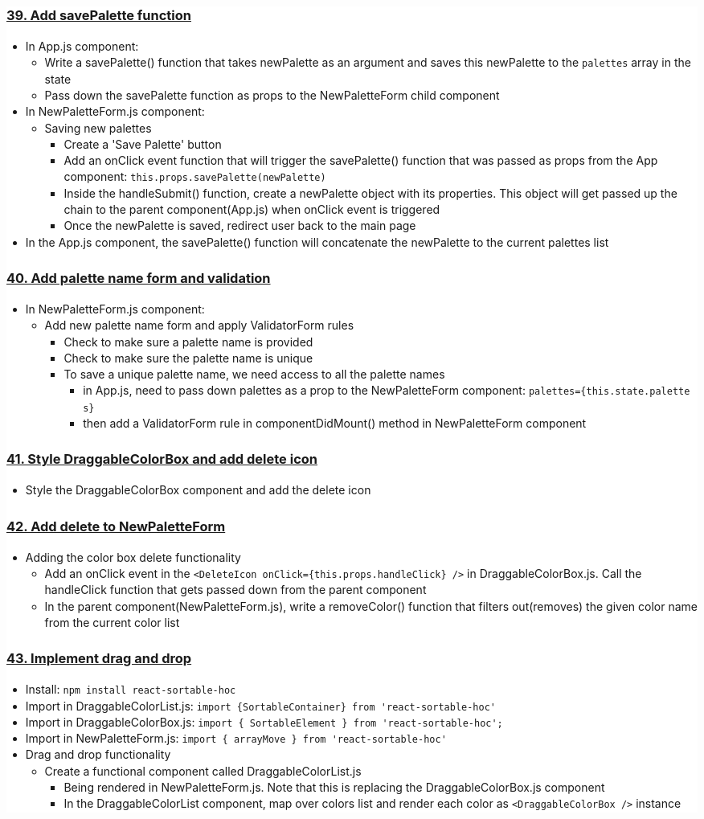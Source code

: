 ### [39. Add savePalette function](https://github.com/sungnga/react-colors-app/commit/1d43434179617644474b25f762389568c2f35c19?ts=2)
- In App.js component:
  - Write a savePalette() function that takes newPalette as an argument and saves this newPalette to the `palettes` array in the state
  - Pass down the savePalette function as props to the NewPaletteForm child component
- In NewPaletteForm.js component:
  - Saving new palettes
    - Create a 'Save Palette' button
    - Add an onClick event function that will trigger the savePalette() function that was passed as props from the App component: `this.props.savePalette(newPalette)`
    - Inside the handleSubmit() function, create a newPalette object with its properties. This object will get passed up the chain to the parent component(App.js) when onClick event is triggered
    - Once the newPalette is saved, redirect user back to the main page
- In the App.js component, the savePalette() function will concatenate the newPalette to the current palettes list

### [40. Add palette name form and validation](https://github.com/sungnga/react-colors-app/commit/758d48079ee4b87244f4702f3d7fa41340b3e488?ts=2)
- In NewPaletteForm.js component:
  - Add new palette name form and apply ValidatorForm rules
    - Check to make sure a palette name is provided
    - Check to make sure the palette name is unique
    - To save a unique palette name, we need access to all the palette names
      - in App.js, need to pass down palettes as a prop to the NewPaletteForm component: `palettes={this.state.palettes}`
      - then add a ValidatorForm rule in componentDidMount() method in NewPaletteForm component

### [41. Style DraggableColorBox and add delete icon](https://github.com/sungnga/react-colors-app/commit/cb6a00c33380245738070e707119cfe4bf34286f?ts=2)
- Style the DraggableColorBox component and add the delete icon

### [42. Add delete to NewPaletteForm](https://github.com/sungnga/react-colors-app/commit/f4c842d9c3e7f524505a017eb37a89f8daa2536a?ts=2)
- Adding the color box delete functionality
  - Add an onClick event in the `<DeleteIcon onClick={this.props.handleClick} />` in DraggableColorBox.js. Call the handleClick function that gets passed down from the parent component
  - In the parent component(NewPaletteForm.js), write a removeColor() function that filters out(removes) the given color name from the current color list

### [43. Implement drag and drop](https://github.com/sungnga/react-colors-app/commit/d2e3bcb4cefb4ecec23b9546caf6604203ba5d53?ts=2)
- Install: `npm install react-sortable-hoc`
- Import in DraggableColorList.js: `import {SortableContainer} from 'react-sortable-hoc'`
- Import in DraggableColorBox.js: `import { SortableElement } from 'react-sortable-hoc';`
- Import in NewPaletteForm.js: `import { arrayMove } from 'react-sortable-hoc'`
- Drag and drop functionality
  - Create a functional component called DraggableColorList.js
    - Being rendered in NewPaletteForm.js. Note that this is replacing the DraggableColorBox.js component
    - In the DraggableColorList component, map over colors list and render each color as `<DraggableColorBox />` instance
